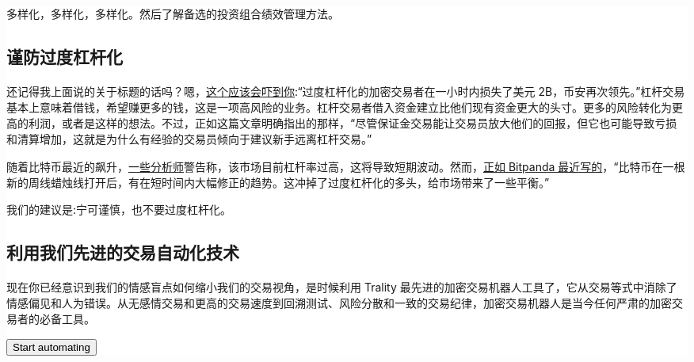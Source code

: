 多样化，多样化，多样化。然后了解备选的投资组合绩效管理方法。

## **谨防过度杠杆化**

还记得我上面说的关于标题的话吗？嗯，[这个应该会吓到你](https://cryptonews.com/news/overleveraged-crypto-traders-just-lost-another-usd-1b-binanc-9299.htm):“过度杠杆化的加密交易者在一小时内损失了美元 2B，币安再次领先。”杠杆交易基本上意味着借钱，希望赚更多的钱，这是一项高风险的业务。杠杆交易者借入资金建立比他们现有资金更大的头寸。更多的风险转化为更高的利润，或者是这样的想法。不过，正如这篇文章明确指出的那样，“尽管保证金交易能让交易员放大他们的回报，但它也可能导致亏损和清算增加，这就是为什么有经验的交易员倾向于建议新手远离杠杆交易。”

随着比特币最近的飙升，[一些分析师](https://www.theblockcrypto.com/daily/94993/crypto-retail-traders-leverage-systemic-risk)警告称，该市场目前杠杆率过高，这将导致短期波动。然而，[正如 Bitpanda 最近写的](https://blog.bitpanda.com/bitpanda-pro-weekly-market-recap-1/)，“比特币在一根新的周线蜡烛线打开后，有在短时间内大幅修正的趋势。这冲掉了过度杠杆化的多头，给市场带来了一些平衡。”

我们的建议是:宁可谨慎，也不要过度杠杆化。

## **利用我们先进的交易自动化技术**

现在你已经意识到我们的情感盲点如何缩小我们的交易视角，是时候利用 Trality 最先进的加密交易机器人工具了，它从交易等式中消除了情感偏见和人为错误。从无感情交易和更高的交易速度到回溯测试、风险分散和一致的交易纪律，加密交易机器人是当今任何严肃的加密交易者的必备工具。

<button type="button" class="chakra-button css-1hnfsz">Start automating</button>